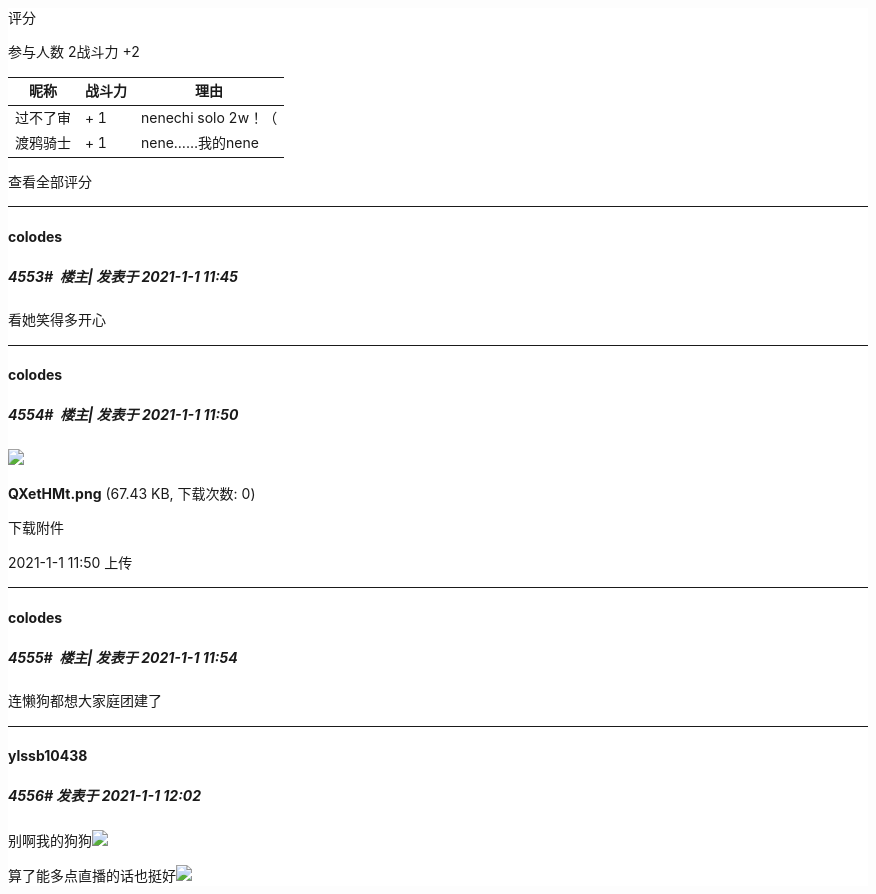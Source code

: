 评分


 参与人数 2战斗力 +2

|昵称|战斗力|理由|
|----|---|---|
| 过不了审| + 1|nenechi solo 2w！（|
| 渡鸦骑士| + 1|nene……我的nene|


查看全部评分


*****

####  colodes  
##### 4553#         楼主| 发表于 2021-1-1 11:45


看她笑得多开心


*****

####  colodes  
##### 4554#         楼主| 发表于 2021-1-1 11:50


<img src="https://img.saraba1st.com/forum/202101/01/115045brqt97tf28zp96qe.png" referrerpolicy="no-referrer">


<strong>QXetHMt.png</strong> (67.43 KB, 下载次数: 0)

下载附件

2021-1-1 11:50 上传


*****

####  colodes  
##### 4555#         楼主| 发表于 2021-1-1 11:54


连懒狗都想大家庭团建了


*****

####  ylssb10438  
##### 4556#       发表于 2021-1-1 12:02


别啊我的狗狗<img src="https://static.saraba1st.com/image/smiley/face2017/138.png" referrerpolicy="no-referrer">

算了能多点直播的话也挺好<img src="https://static.saraba1st.com/image/smiley/face2017/072.png" referrerpolicy="no-referrer">

